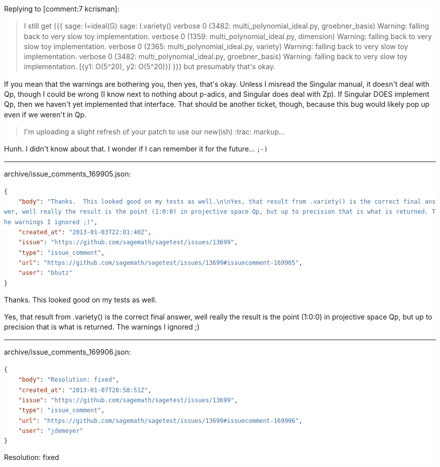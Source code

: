 Replying to [comment:7 kcrisman]:
> I still get
> {{{
> sage: I=ideal(G)
> sage: I.variety()
> verbose 0 (3482: multi_polynomial_ideal.py, groebner_basis) Warning: falling back to very slow toy implementation.
> verbose 0 (1359: multi_polynomial_ideal.py, dimension) Warning: falling back to very slow toy implementation.
> verbose 0 (2365: multi_polynomial_ideal.py, variety) Warning: falling back to very slow toy implementation.
> verbose 0 (3482: multi_polynomial_ideal.py, groebner_basis) Warning: falling back to very slow toy implementation.
> [{y1: O(5^20), y2: O(5^20)}]
> }}}
> but presumably that's okay.

If you mean that the warnings are bothering you, then yes, that's okay. Unless I misread the Singular manual, it doesn't deal with Qp, though I could be wrong (I know next to nothing about p-adics, and Singular does deal with Zp). If Singular DOES implement Qp, then we haven't yet implemented that interface. That should be another ticket, though, because this bug would likely pop up even if we weren't in Qp.

> I'm uploading a slight refresh of your patch to use our new(ish) :trac: markup...

Hunh. I didn't know about that. I wonder if I can remember it for the future... `;-)`



---

archive/issue_comments_169905.json:
```json
{
    "body": "Thanks.  This looked good on my tests as well.\n\nYes, that result from .variety() is the correct final answer, well really the result is the point (1:0:0) in projective space Qp, but up to precision that is what is returned. The warnings I ignored ;)",
    "created_at": "2013-01-03T22:01:40Z",
    "issue": "https://github.com/sagemath/sagetest/issues/13699",
    "type": "issue_comment",
    "url": "https://github.com/sagemath/sagetest/issues/13699#issuecomment-169905",
    "user": "bhutz"
}
```

Thanks.  This looked good on my tests as well.

Yes, that result from .variety() is the correct final answer, well really the result is the point (1:0:0) in projective space Qp, but up to precision that is what is returned. The warnings I ignored ;)



---

archive/issue_comments_169906.json:
```json
{
    "body": "Resolution: fixed",
    "created_at": "2013-01-07T20:58:51Z",
    "issue": "https://github.com/sagemath/sagetest/issues/13699",
    "type": "issue_comment",
    "url": "https://github.com/sagemath/sagetest/issues/13699#issuecomment-169906",
    "user": "jdemeyer"
}
```

Resolution: fixed
